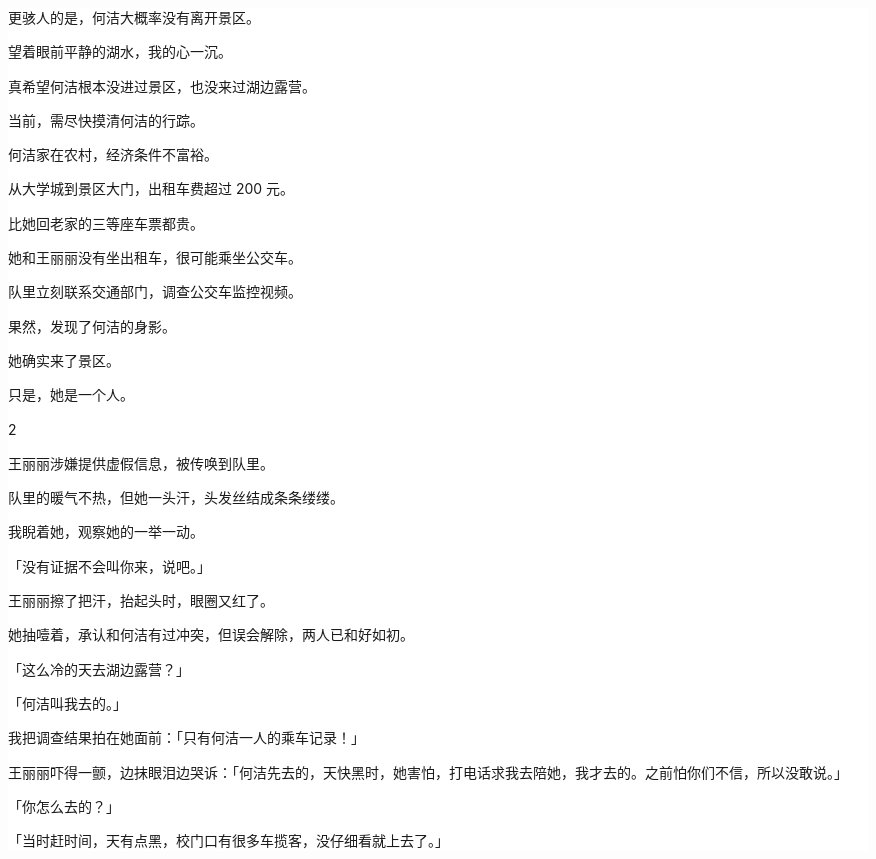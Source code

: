更骇人的是，何洁大概率没有离开景区。


望着眼前平静的湖水，我的心一沉。


真希望何洁根本没进过景区，也没来过湖边露营。


当前，需尽快摸清何洁的行踪。


何洁家在农村，经济条件不富裕。


从大学城到景区大门，出租车费超过 200 元。


比她回老家的三等座车票都贵。


她和王丽丽没有坐出租车，很可能乘坐公交车。


队里立刻联系交通部门，调查公交车监控视频。


果然，发现了何洁的身影。


她确实来了景区。


只是，她是一个人。


2


王丽丽涉嫌提供虚假信息，被传唤到队里。


队里的暖气不热，但她一头汗，头发丝结成条条缕缕。


我睨着她，观察她的一举一动。


「没有证据不会叫你来，说吧。」


王丽丽擦了把汗，抬起头时，眼圈又红了。


她抽噎着，承认和何洁有过冲突，但误会解除，两人已和好如初。


「这么冷的天去湖边露营？」


「何洁叫我去的。」


我把调查结果拍在她面前：「只有何洁一人的乘车记录！」


王丽丽吓得一颤，边抹眼泪边哭诉：「何洁先去的，天快黑时，她害怕，打电话求我去陪她，我才去的。之前怕你们不信，所以没敢说。」


「你怎么去的？」


「当时赶时间，天有点黑，校门口有很多车揽客，没仔细看就上去了。」
